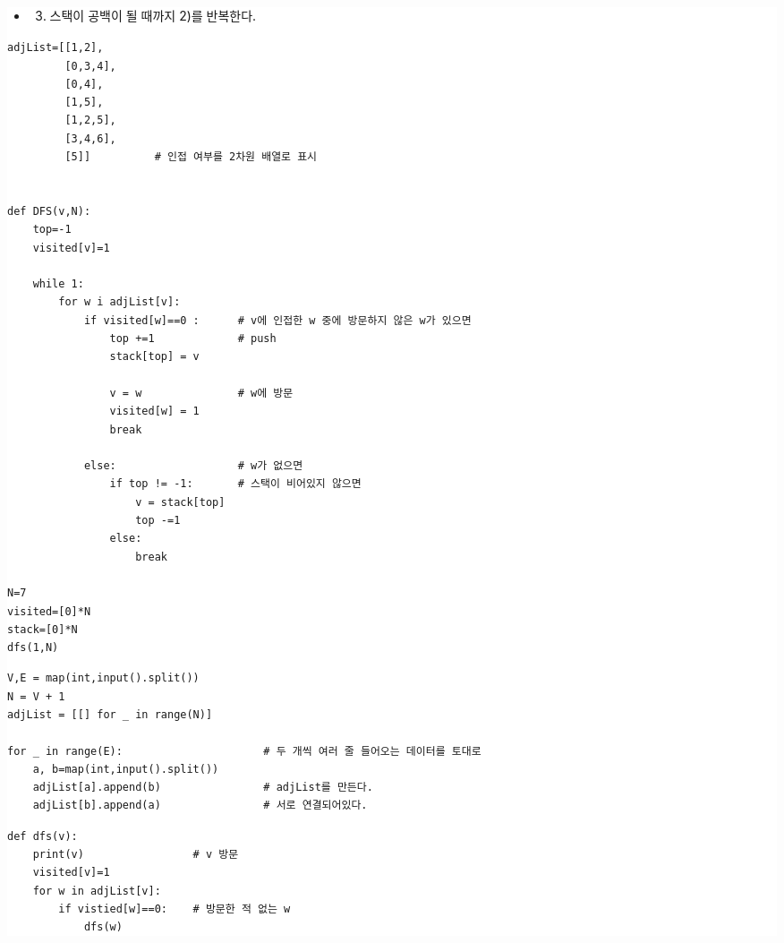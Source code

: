 - 3) 스택이 공백이 될 때까지 2)를 반복한다.
```
adjList=[[1,2],
         [0,3,4],
         [0,4],
         [1,5],
         [1,2,5],
         [3,4,6],
         [5]]          # 인접 여부를 2차원 배열로 표시


def DFS(v,N):
    top=-1
    visited[v]=1

    while 1:
        for w i adjList[v]:
            if visited[w]==0 :      # v에 인접한 w 중에 방문하지 않은 w가 있으면
                top +=1             # push
                stack[top] = v      

                v = w               # w에 방문
                visited[w] = 1
                break

            else:                   # w가 없으면
                if top != -1:       # 스택이 비어있지 않으면
                    v = stack[top]
                    top -=1
                else:
                    break

N=7
visited=[0]*N
stack=[0]*N
dfs(1,N)
```


```
V,E = map(int,input().split())
N = V + 1
adjList = [[] for _ in range(N)]

for _ in range(E):                      # 두 개씩 여러 줄 들어오는 데이터를 토대로
    a, b=map(int,input().split())
    adjList[a].append(b)                # adjList를 만든다.
    adjList[b].append(a)                # 서로 연결되어있다.
```


```
def dfs(v):
    print(v)                 # v 방문
    visited[v]=1
    for w in adjList[v]: 
        if vistied[w]==0:    # 방문한 적 없는 w
            dfs(w)

```